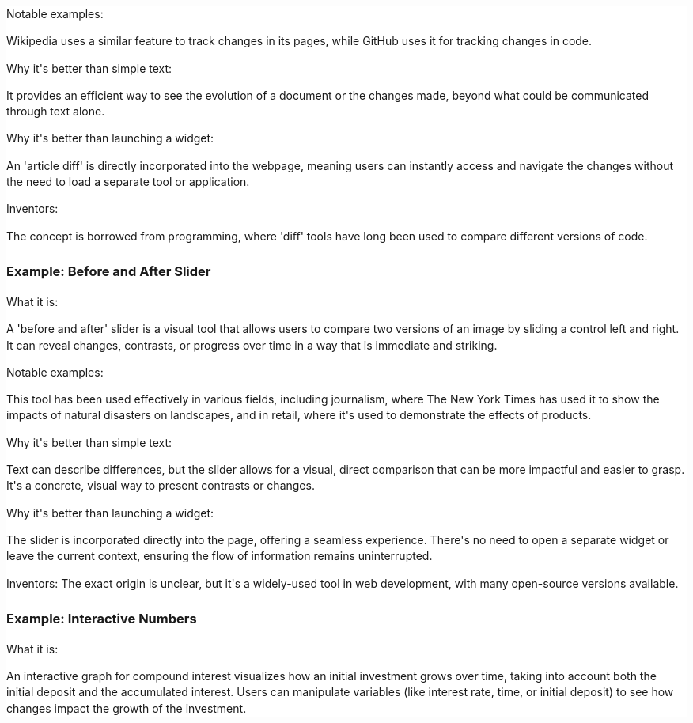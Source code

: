 Notable examples:

Wikipedia uses a similar feature to track changes in its pages, while GitHub uses it for tracking changes in code.

Why it's better than simple text:

It provides an efficient way to see the evolution of a document or the changes made, beyond what could be communicated through text alone.

Why it's better than launching a widget:

An 'article diff' is directly incorporated into the webpage, meaning users can instantly access and navigate the changes without the need to load a separate tool or application.

Inventors:

The concept is borrowed from programming, where 'diff' tools have long been used to compare different versions of code.

### Example: **Before and After Slider**

<BeforeAndAfterSlider format="embed" />

What it is:

A 'before and after' slider is a visual tool that allows users to compare two versions of an image by sliding a control left and right. It can reveal changes, contrasts, or progress over time in a way that is immediate and striking.

Notable examples:

This tool has been used effectively in various fields, including journalism, where The New York Times has used it to show the impacts of natural disasters on landscapes, and in retail, where it's used to demonstrate the effects of products.

Why it's better than simple text:

Text can describe differences, but the slider allows for a visual, direct comparison that can be more impactful and easier to grasp. It's a concrete, visual way to present contrasts or changes.

Why it's better than launching a widget:

The slider is incorporated directly into the page, offering a seamless experience. There's no need to open a separate widget or leave the current context, ensuring the flow of information remains uninterrupted.

Inventors: The exact origin is unclear, but it's a widely-used tool in web development, with many open-source versions available.


### Example: **Interactive Numbers**

<InteractiveNumbers format="embed" />
<InteractiveNumbers format="embed" />

What it is:

An interactive graph for compound interest visualizes how an initial investment grows over time, taking into account both the initial deposit and the accumulated interest. Users can manipulate variables (like interest rate, time, or initial deposit) to see how changes impact the growth of the investment.
